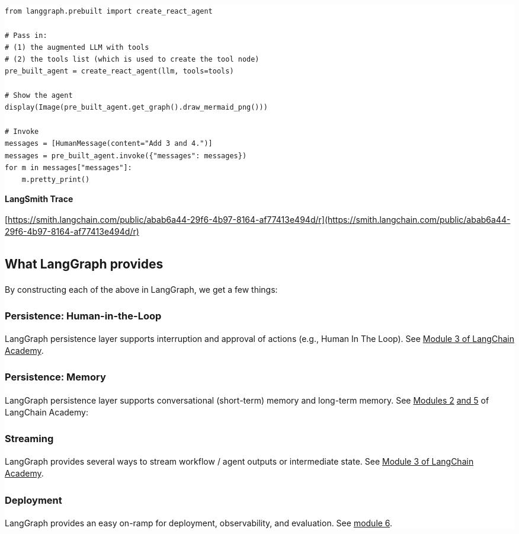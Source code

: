 ```
from langgraph.prebuilt import create_react_agent

# Pass in:
# (1) the augmented LLM with tools
# (2) the tools list (which is used to create the tool node)
pre_built_agent = create_react_agent(llm, tools=tools)

# Show the agent
display(Image(pre_built_agent.get_graph().draw_mermaid_png()))

# Invoke
messages = [HumanMessage(content="Add 3 and 4.")]
messages = pre_built_agent.invoke({"messages": messages})
for m in messages["messages"]:
    m.pretty_print()
```

**LangSmith Trace**

[https://smith.langchain.com/public/abab6a44-29f6-4b97-8164-af77413e494d/r](https://smith.langchain.com/public/abab6a44-29f6-4b97-8164-af77413e494d/r)

## What LangGraph provides

By constructing each of the above in LangGraph, we get a few things:

### Persistence: Human-in-the-Loop

LangGraph persistence layer supports interruption and approval of actions (e.g., Human In The Loop). See [Module 3 of LangChain Academy](https://github.com/langchain-ai/langchain-academy/tree/main/module-3).

### Persistence: Memory

LangGraph persistence layer supports conversational (short-term) memory and long-term memory. See [Modules 2](https://github.com/langchain-ai/langchain-academy/tree/main/module-2) [and 5](https://github.com/langchain-ai/langchain-academy/tree/main/module-5) of LangChain Academy:

### Streaming

LangGraph provides several ways to stream workflow / agent outputs or intermediate state. See [Module 3 of LangChain Academy](https://github.com/langchain-ai/langchain-academy/blob/main/module-3/streaming-interruption.ipynb).

### Deployment

LangGraph provides an easy on-ramp for deployment, observability, and evaluation. See [module 6](https://github.com/langchain-ai/langchain-academy/tree/main/module-6).